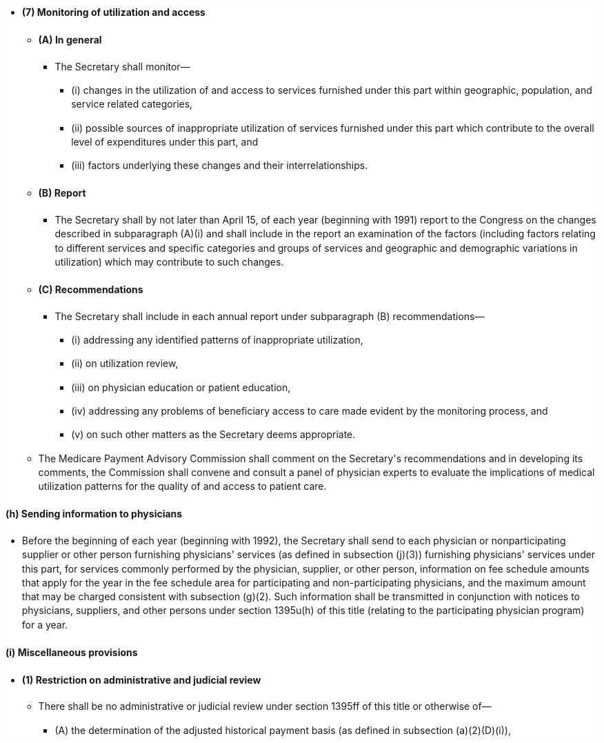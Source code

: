 * #### (7) Monitoring of utilization and access
  * #### (A) In general
    * The Secretary shall monitor—

      * (i) changes in the utilization of and access to services furnished under this part within geographic, population, and service related categories,

      * (ii) possible sources of inappropriate utilization of services furnished under this part which contribute to the overall level of expenditures under this part, and

      * (iii) factors underlying these changes and their interrelationships.

  * #### (B) Report
    * The Secretary shall by not later than April 15, of each year (beginning with 1991) report to the Congress on the changes described in subparagraph (A)(i) and shall include in the report an examination of the factors (including factors relating to different services and specific categories and groups of services and geographic and demographic variations in utilization) which may contribute to such changes.

  * #### (C) Recommendations
    * The Secretary shall include in each annual report under subparagraph (B) recommendations—

      * (i) addressing any identified patterns of inappropriate utilization,

      * (ii) on utilization review,

      * (iii) on physician education or patient education,

      * (iv) addressing any problems of beneficiary access to care made evident by the monitoring process, and

      * (v) on such other matters as the Secretary deems appropriate.


  * The Medicare Payment Advisory Commission shall comment on the Secretary's recommendations and in developing its comments, the Commission shall convene and consult a panel of physician experts to evaluate the implications of medical utilization patterns for the quality of and access to patient care.

#### (h) Sending information to physicians
* Before the beginning of each year (beginning with 1992), the Secretary shall send to each physician or nonparticipating supplier or other person furnishing physicians' services (as defined in subsection (j)(3)) furnishing physicians' services under this part, for services commonly performed by the physician, supplier, or other person, information on fee schedule amounts that apply for the year in the fee schedule area for participating and non-participating physicians, and the maximum amount that may be charged consistent with subsection (g)(2). Such information shall be transmitted in conjunction with notices to physicians, suppliers, and other persons under section 1395u(h) of this title (relating to the participating physician program) for a year.

#### (i) Miscellaneous provisions
* #### (1) Restriction on administrative and judicial review
  * There shall be no administrative or judicial review under section 1395ff of this title or otherwise of—

    * (A) the determination of the adjusted historical payment basis (as defined in subsection (a)(2)(D)(i)),
